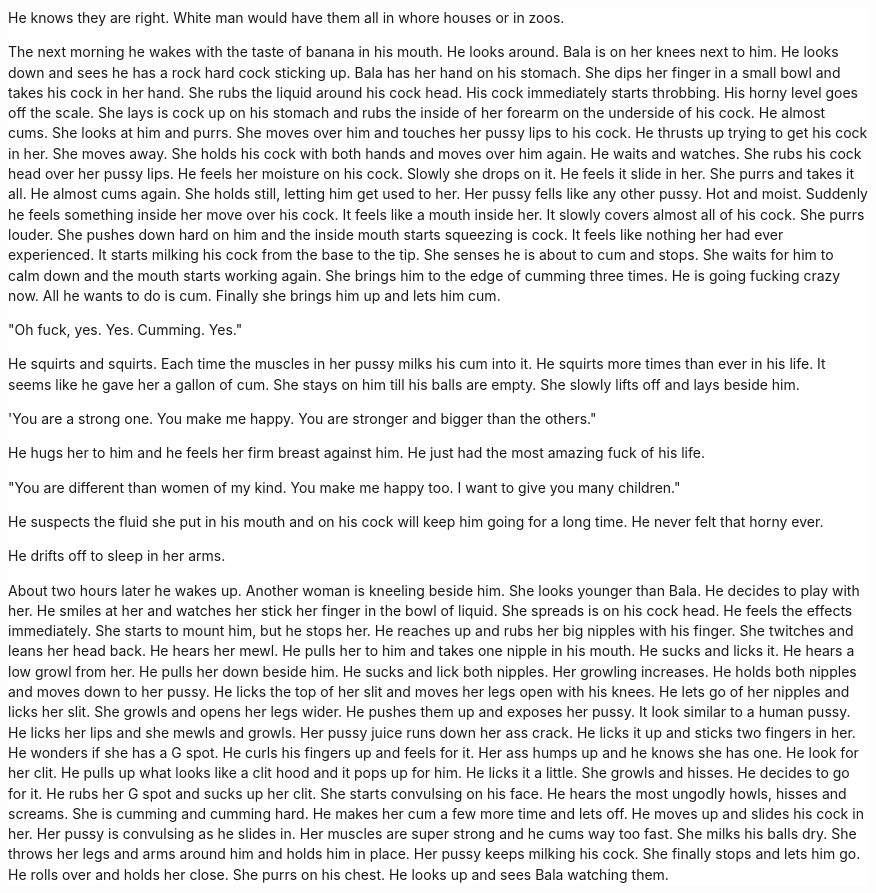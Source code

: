  He knows they are right. White man would have them all in whore houses or in zoos. 

 The next morning he wakes with the taste of banana in his mouth. He looks around. Bala is on her knees next to him. He looks down and sees he has a rock hard cock sticking up. Bala has her hand on his stomach. She dips her finger in a small bowl and takes his cock in her hand. She rubs the liquid around his cock head. His cock immediately starts throbbing. His horny level goes off the scale. She lays is cock up on his stomach and rubs the inside of her forearm on the underside of his cock. He almost cums. She looks at him and purrs. She moves over him and touches her pussy lips to his cock. He thrusts up trying to get his cock in her. She moves away. She holds his cock with both hands and moves over him again. He waits and watches. She rubs his cock head over her pussy lips. He feels her moisture on his cock. Slowly she drops on it. He feels it slide in her. She purrs and takes it all. He almost cums again. She holds still, letting him get used to her. Her pussy fells like any other pussy. Hot and moist. Suddenly he feels something inside her move over his cock. It feels like a mouth inside her. It slowly covers almost all of his cock. She purrs louder. She pushes down hard on him and the inside mouth starts squeezing is cock. It feels like nothing her had ever experienced. It starts milking his cock from the base to the tip. She senses he is about to cum and stops. She waits for him to calm down and the mouth starts working again. She brings him to the edge of cumming three times. He is going fucking crazy now. All he wants to do is cum. Finally she brings him up and lets him cum. 

 "Oh fuck, yes. Yes. Cumming. Yes." 

 He squirts and squirts. Each time the muscles in her pussy milks his cum into it. He squirts more times than ever in his life. It seems like he gave her a gallon of cum. She stays on him till his balls are empty. She slowly lifts off and lays beside him. 

 'You are a strong one. You make me happy. You are stronger and bigger than the others." 

 He hugs her to him and he feels her firm breast against him. He just had the most amazing fuck of his life. 

 "You are different than women of my kind. You make me happy too. I want to give you many children." 

 He suspects the fluid she put in his mouth and on his cock will keep him going for a long time. He never felt that horny ever. 

 He drifts off to sleep in her arms. 

 About two hours later he wakes up. Another woman is kneeling beside him. She looks younger than Bala. He decides to play with her. He smiles at her and watches her stick her finger in the bowl of liquid. She spreads is on his cock head. He feels the effects immediately. She starts to mount him, but he stops her. He reaches up and rubs her big nipples with his finger. She twitches and leans her head back. He hears her mewl. He pulls her to him and takes one nipple in his mouth. He sucks and licks it. He hears a low growl from her. He pulls her down beside him. He sucks and lick both nipples. Her growling increases. He holds both nipples and moves down to her pussy. He licks the top of her slit and moves her legs open with his knees. He lets go of her nipples and licks her slit. She growls and opens her legs wider. He pushes them up and exposes her pussy. It look similar to a human pussy. He licks her lips and she mewls and growls. Her pussy juice runs down her ass crack. He licks it up and sticks two fingers in her. He wonders if she has a G spot. He curls his fingers up and feels for it. Her ass humps up and he knows she has one. He look for her clit. He pulls up what looks like a clit hood and it pops up for him. He licks it a little. She growls and hisses. He decides to go for it. He rubs her G spot and sucks up her clit. She starts convulsing on his face. He hears the most ungodly howls, hisses and screams. She is cumming and cumming hard. He makes her cum a few more time and lets off. He moves up and slides his cock in her. Her pussy is convulsing as he slides in. Her muscles are super strong and he cums way too fast. She milks his balls dry. She throws her legs and arms around him and holds him in place. Her pussy keeps milking his cock. She finally stops and lets him go. He rolls over and holds her close. She purrs on his chest. He looks up and sees Bala watching them. 
